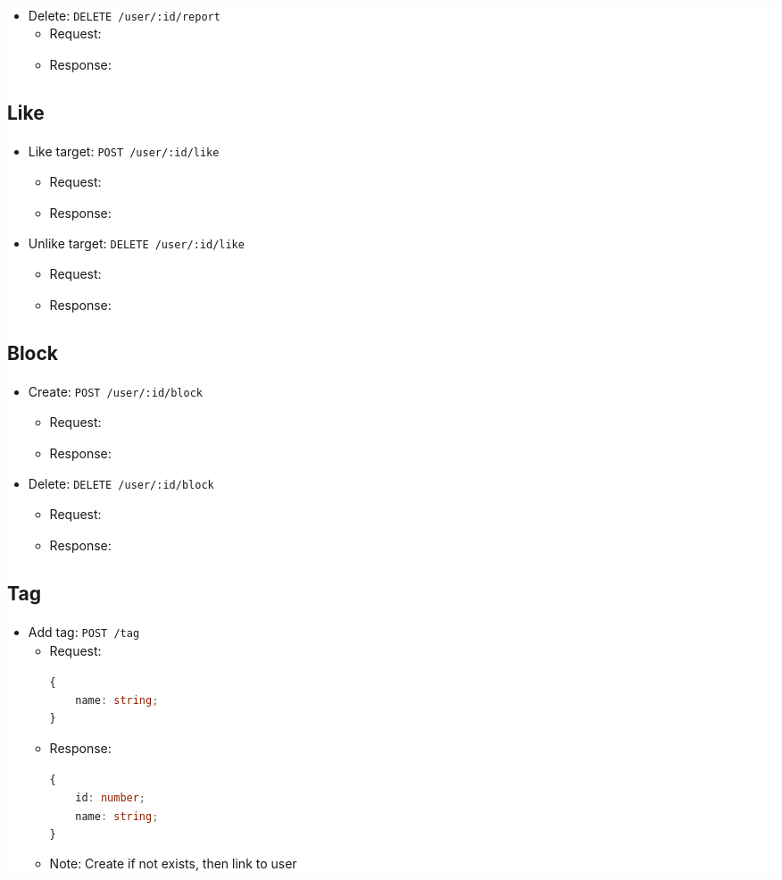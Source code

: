 - Delete: `DELETE /user/:id/report`
	- Request:
		```ts
		```
	- Response:
		```ts
		```

## Like
- Like target: `POST /user/:id/like`
	- Request:
		```ts
		```
	- Response:
		```ts
		```

- Unlike target: `DELETE /user/:id/like`
	- Request:
		```ts
		```
	- Response:
		```ts
		```

## Block
- Create: `POST /user/:id/block`
	- Request:
		```ts
		```
	- Response:
		```ts
		```

- Delete: `DELETE /user/:id/block`
	- Request:
		```ts
		```
	- Response:
		```ts
		```

## Tag
- Add tag: `POST /tag`
	- Request:
		```ts
		{
			name: string;
		}
		```
	- Response:
		```ts
		{
			id: number;
			name: string;
		}
		```
	- Note: Create if not exists, then link to user
